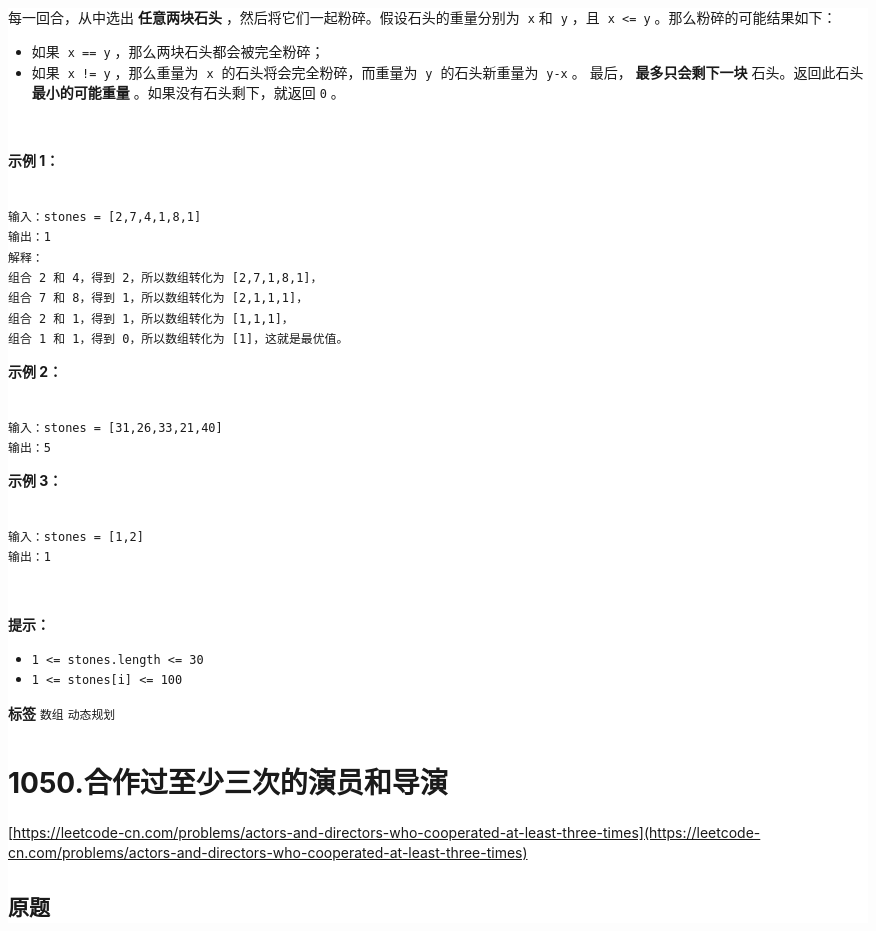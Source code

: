 每一回合，从中选出 **任意两块石头** ，然后将它们一起粉碎。假设石头的重量分别为  `x` 和  `y` ，且  `x <= y` 。那么粉碎的可能结果如下：
- 如果  `x == y` ，那么两块石头都会被完全粉碎；
- 如果  `x != y` ，那么重量为  `x`  的石头将会完全粉碎，而重量为  `y`  的石头新重量为  `y-x` 。
最后， **最多只会剩下一块** 石头。返回此石头 **最小的可能重量** 。如果没有石头剩下，就返回 `0` 。

 

 **示例 1：** 

```

输入：stones = [2,7,4,1,8,1]
输出：1
解释：
组合 2 和 4，得到 2，所以数组转化为 [2,7,1,8,1]，
组合 7 和 8，得到 1，所以数组转化为 [2,1,1,1]，
组合 2 和 1，得到 1，所以数组转化为 [1,1,1]，
组合 1 和 1，得到 0，所以数组转化为 [1]，这就是最优值。

```
 **示例 2：** 

```

输入：stones = [31,26,33,21,40]
输出：5

```
 **示例 3：** 

```

输入：stones = [1,2]
输出：1

```
 

 **提示：** 
-  `1 <= stones.length <= 30` 
-  `1 <= stones[i] <= 100` 
 
**标签**
`数组` `动态规划` 


## 
```python

```
>
# 1050.合作过至少三次的演员和导演
[https://leetcode-cn.com/problems/actors-and-directors-who-cooperated-at-least-three-times](https://leetcode-cn.com/problems/actors-and-directors-who-cooperated-at-least-three-times) 
## 原题
